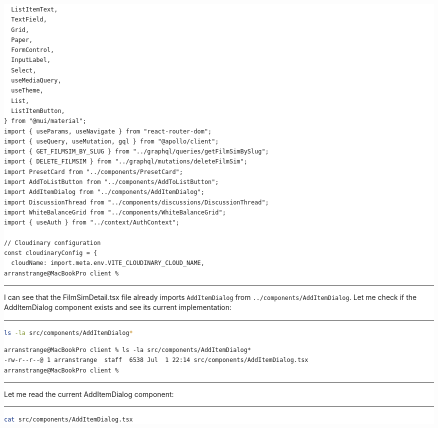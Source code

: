 ```
  ListItemText,
  TextField,
  Grid,
  Paper,
  FormControl,
  InputLabel,
  Select,
  useMediaQuery,
  useTheme,
  List,
  ListItemButton,
} from "@mui/material";
import { useParams, useNavigate } from "react-router-dom";
import { useQuery, useMutation, gql } from "@apollo/client";
import { GET_FILMSIM_BY_SLUG } from "../graphql/queries/getFilmSimBySlug";
import { DELETE_FILMSIM } from "../graphql/mutations/deleteFilmSim";
import PresetCard from "../components/PresetCard";
import AddToListButton from "../components/AddToListButton";
import AddItemDialog from "../components/AddItemDialog";
import DiscussionThread from "../components/discussions/DiscussionThread";
import WhiteBalanceGrid from "../components/WhiteBalanceGrid";
import { useAuth } from "../context/AuthContext";

// Cloudinary configuration
const cloudinaryConfig = {
  cloudName: import.meta.env.VITE_CLOUDINARY_CLOUD_NAME,
arranstrange@MacBookPro client %
```

---

I can see that the FilmSimDetail.tsx file already imports `AddItemDialog` from `../components/AddItemDialog`. Let me check if the AddItemDialog component exists and see its current implementation:


---

```bash
ls -la src/components/AddItemDialog*
```

```
arranstrange@MacBookPro client % ls -la src/components/AddItemDialog*
-rw-r--r--@ 1 arranstrange  staff  6538 Jul  1 22:14 src/components/AddItemDialog.tsx
arranstrange@MacBookPro client %
```

---

Let me read the current AddItemDialog component:


---

```bash
cat src/components/AddItemDialog.tsx
```
